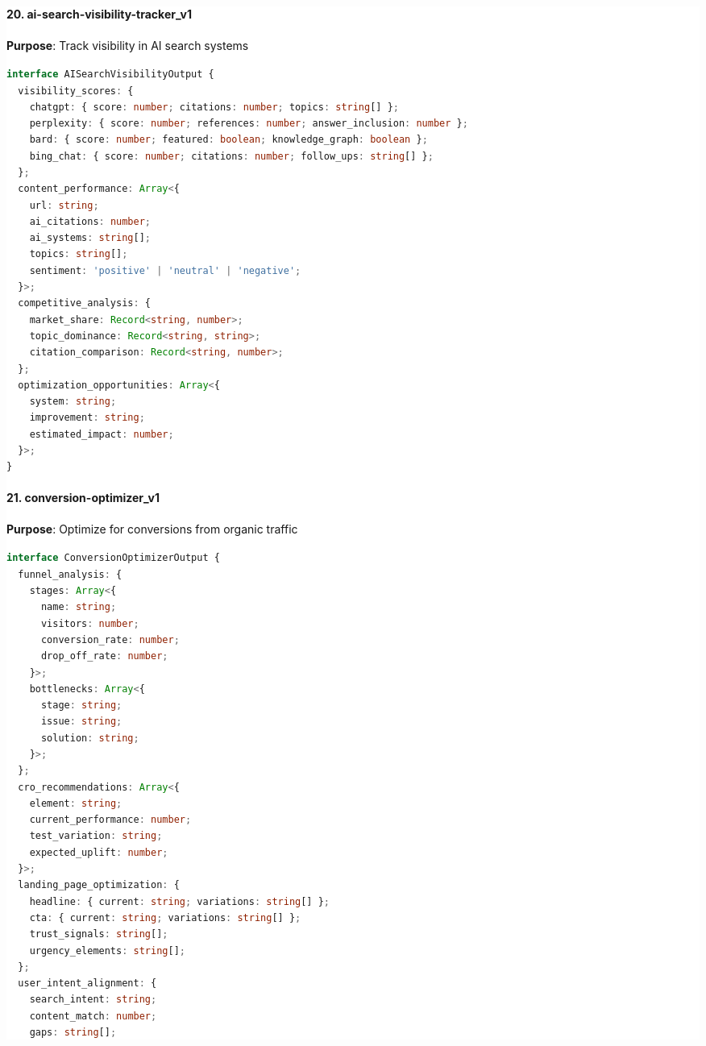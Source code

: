 #### 20. ai-search-visibility-tracker_v1
**Purpose**: Track visibility in AI search systems

```typescript
interface AISearchVisibilityOutput {
  visibility_scores: {
    chatgpt: { score: number; citations: number; topics: string[] };
    perplexity: { score: number; references: number; answer_inclusion: number };
    bard: { score: number; featured: boolean; knowledge_graph: boolean };
    bing_chat: { score: number; citations: number; follow_ups: string[] };
  };
  content_performance: Array<{
    url: string;
    ai_citations: number;
    ai_systems: string[];
    topics: string[];
    sentiment: 'positive' | 'neutral' | 'negative';
  }>;
  competitive_analysis: {
    market_share: Record<string, number>;
    topic_dominance: Record<string, string>;
    citation_comparison: Record<string, number>;
  };
  optimization_opportunities: Array<{
    system: string;
    improvement: string;
    estimated_impact: number;
  }>;
}
```

#### 21. conversion-optimizer_v1
**Purpose**: Optimize for conversions from organic traffic

```typescript
interface ConversionOptimizerOutput {
  funnel_analysis: {
    stages: Array<{
      name: string;
      visitors: number;
      conversion_rate: number;
      drop_off_rate: number;
    }>;
    bottlenecks: Array<{
      stage: string;
      issue: string;
      solution: string;
    }>;
  };
  cro_recommendations: Array<{
    element: string;
    current_performance: number;
    test_variation: string;
    expected_uplift: number;
  }>;
  landing_page_optimization: {
    headline: { current: string; variations: string[] };
    cta: { current: string; variations: string[] };
    trust_signals: string[];
    urgency_elements: string[];
  };
  user_intent_alignment: {
    search_intent: string;
    content_match: number;
    gaps: string[];
```